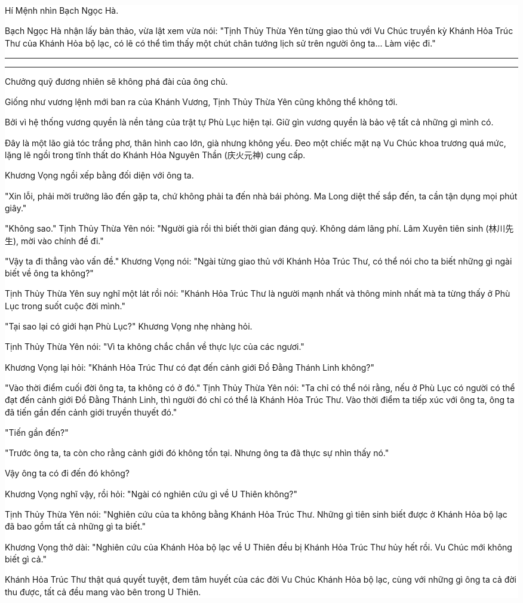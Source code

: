 Hí Mệnh nhìn Bạch Ngọc Hà.

Bạch Ngọc Hà nhận lấy bản thảo, vừa lật xem vừa nói: "Tịnh Thủy Thừa Yên từng giao thủ với Vu Chúc truyền kỳ Khánh Hỏa Trúc Thư của Khánh Hỏa bộ lạc, có lẽ có thể tìm thấy một chút chân tướng lịch sử trên người ông ta... Làm việc đi."

-----------------------

------------------------

Chưởng quỹ đương nhiên sẽ không phá đài của ông chủ.

Giống như vương lệnh mới ban ra của Khánh Vương, Tịnh Thủy Thừa Yên cũng không thể không tới.

Bởi vì hệ thống vương quyền là nền tảng của trật tự Phù Lục hiện tại. Giữ gìn vương quyền là bảo vệ tất cả những gì mình có.

Đây là một lão giả tóc trắng phơ, thân hình cao lớn, già nhưng không yếu. Đeo một chiếc mặt nạ Vu Chúc khoa trương quá mức, lặng lẽ ngồi trong tĩnh thất do Khánh Hỏa Nguyên Thần (庆火元神) cung cấp.

Khương Vọng ngồi xếp bằng đối diện với ông ta.

"Xin lỗi, phải mời trưởng lão đến gặp ta, chứ không phải ta đến nhà bái phỏng. Ma Long diệt thế sắp đến, ta cần tận dụng mọi phút giây."

"Không sao." Tịnh Thủy Thừa Yên nói: "Người già rồi thì biết thời gian đáng quý. Không dám lãng phí. Lâm Xuyên tiên sinh (林川先生), mời vào chính đề đi."

"Vậy ta đi thẳng vào vấn đề." Khương Vọng nói: "Ngài từng giao thủ với Khánh Hỏa Trúc Thư, có thể nói cho ta biết những gì ngài biết về ông ta không?"

Tịnh Thủy Thừa Yên suy nghĩ một lát rồi nói: "Khánh Hỏa Trúc Thư là người mạnh nhất và thông minh nhất mà ta từng thấy ở Phù Lục trong suốt cuộc đời mình."

"Tại sao lại có giới hạn Phù Lục?" Khương Vọng nhẹ nhàng hỏi.

Tịnh Thủy Thừa Yên nói: "Vì ta không chắc chắn về thực lực của các ngươi."

Khương Vọng lại hỏi: "Khánh Hỏa Trúc Thư có đạt đến cảnh giới Đồ Đằng Thánh Linh không?"

"Vào thời điểm cuối đời ông ta, ta không có ở đó." Tịnh Thủy Thừa Yên nói: "Ta chỉ có thể nói rằng, nếu ở Phù Lục có người có thể đạt đến cảnh giới Đồ Đằng Thánh Linh, thì người đó chỉ có thể là Khánh Hỏa Trúc Thư. Vào thời điểm ta tiếp xúc với ông ta, ông ta đã tiến gần đến cảnh giới truyền thuyết đó."

"Tiến gần đến?"

"Trước ông ta, ta còn cho rằng cảnh giới đó không tồn tại. Nhưng ông ta đã thực sự nhìn thấy nó."

Vậy ông ta có đi đến đó không?

Khương Vọng nghĩ vậy, rồi hỏi: "Ngài có nghiên cứu gì về U Thiên không?"

Tịnh Thủy Thừa Yên nói: "Nghiên cứu của ta không bằng Khánh Hỏa Trúc Thư. Những gì tiên sinh biết được ở Khánh Hỏa bộ lạc đã bao gồm tất cả những gì ta biết."

Khương Vọng thở dài: "Nghiên cứu của Khánh Hỏa bộ lạc về U Thiên đều bị Khánh Hỏa Trúc Thư hủy hết rồi. Vu Chúc mới không biết gì cả."

Khánh Hỏa Trúc Thư thật quá quyết tuyệt, đem tâm huyết của các đời Vu Chúc Khánh Hỏa bộ lạc, cùng với những gì ông ta cả đời thu được, tất cả đều mang vào bên trong U Thiên.
